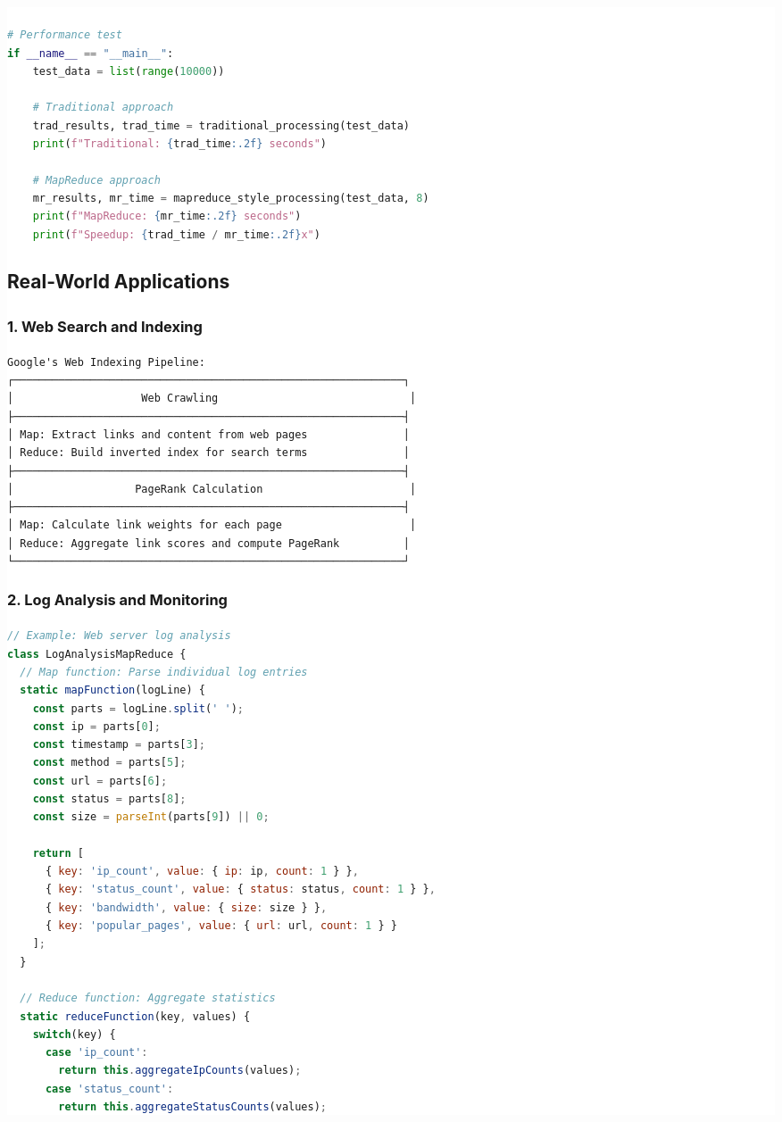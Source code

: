 ```python

# Performance test
if __name__ == "__main__":
    test_data = list(range(10000))
    
    # Traditional approach
    trad_results, trad_time = traditional_processing(test_data)
    print(f"Traditional: {trad_time:.2f} seconds")
    
    # MapReduce approach
    mr_results, mr_time = mapreduce_style_processing(test_data, 8)
    print(f"MapReduce: {mr_time:.2f} seconds")
    print(f"Speedup: {trad_time / mr_time:.2f}x")
```

## Real-World Applications

### 1. Web Search and Indexing
```
Google's Web Indexing Pipeline:
┌─────────────────────────────────────────────────────────────┐
│                    Web Crawling                              │
├─────────────────────────────────────────────────────────────┤
│ Map: Extract links and content from web pages               │
│ Reduce: Build inverted index for search terms               │
├─────────────────────────────────────────────────────────────┤
│                   PageRank Calculation                       │
├─────────────────────────────────────────────────────────────┤
│ Map: Calculate link weights for each page                    │
│ Reduce: Aggregate link scores and compute PageRank          │
└─────────────────────────────────────────────────────────────┘
```

### 2. Log Analysis and Monitoring
```javascript
// Example: Web server log analysis
class LogAnalysisMapReduce {
  // Map function: Parse individual log entries
  static mapFunction(logLine) {
    const parts = logLine.split(' ');
    const ip = parts[0];
    const timestamp = parts[3];
    const method = parts[5];
    const url = parts[6];
    const status = parts[8];
    const size = parseInt(parts[9]) || 0;
    
    return [
      { key: 'ip_count', value: { ip: ip, count: 1 } },
      { key: 'status_count', value: { status: status, count: 1 } },
      { key: 'bandwidth', value: { size: size } },
      { key: 'popular_pages', value: { url: url, count: 1 } }
    ];
  }
  
  // Reduce function: Aggregate statistics
  static reduceFunction(key, values) {
    switch(key) {
      case 'ip_count':
        return this.aggregateIpCounts(values);
      case 'status_count':
        return this.aggregateStatusCounts(values);
```